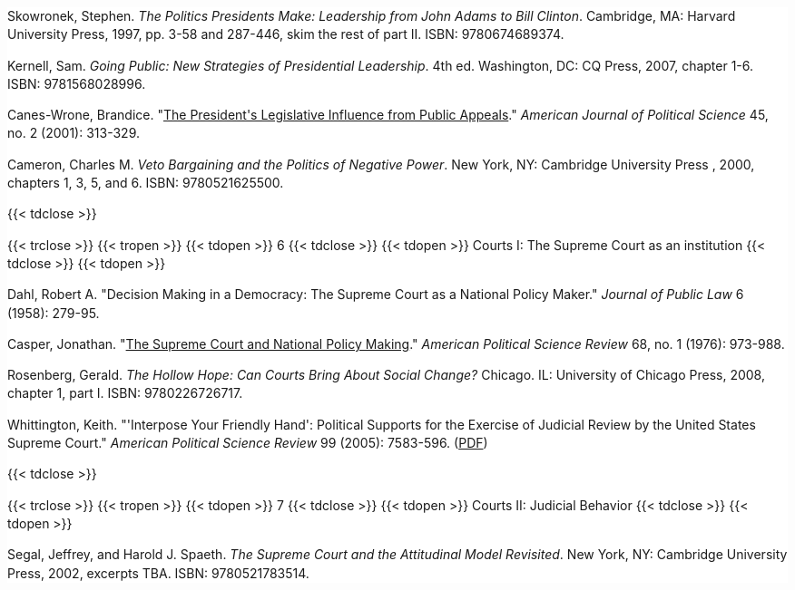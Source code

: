 
Skowronek, Stephen. _The Politics Presidents Make: Leadership from John Adams to Bill Clinton_. Cambridge, MA: Harvard University Press, 1997, pp. 3-58 and 287-446, skim the rest of part II. ISBN: 9780674689374.

Kernell, Sam. _Going Public: New Strategies of Presidential Leadership_. 4th ed. Washington, DC: CQ Press, 2007, chapter 1-6. ISBN: 9781568028996.

Canes-Wrone, Brandice. "[The President's Legislative Influence from Public Appeals](http://www.jstor.org/stable/2669343)." _American Journal of Political Science_ 45, no. 2 (2001): 313-329.

Cameron, Charles M. _Veto Bargaining and the Politics of Negative Power_. New York, NY: Cambridge University Press , 2000, chapters 1, 3, 5, and 6. ISBN: 9780521625500.


{{< tdclose >}}

{{< trclose >}}
{{< tropen >}}
{{< tdopen >}}
6
{{< tdclose >}}
{{< tdopen >}}
Courts I: The Supreme Court as an institution
{{< tdclose >}}
{{< tdopen >}}


Dahl, Robert A. "Decision Making in a Democracy: The Supreme Court as a National Policy Maker." _Journal of Public Law_ 6 (1958): 279-95.

Casper, Jonathan. "[The Supreme Court and National Policy Making](http://www.jstor.org/stable/1960323)." _American Political Science Review_ 68, no. 1 (1976): 973-988.

Rosenberg, Gerald. _The Hollow Hope: Can Courts Bring About Social Change?_ Chicago. IL: University of Chicago Press, 2008, chapter 1, part I. ISBN: 9780226726717.

Whittington, Keith. "'Interpose Your Friendly Hand': Political Supports for the Exercise of Judicial Review by the United States Supreme Court." _American Political Science Review_ 99 (2005): 7583-596. ([PDF](https://scholar.princeton.edu/kewhitt/publications/interpose-your-friendly-hand-political-supports-exercise-judicial-review-united))


{{< tdclose >}}

{{< trclose >}}
{{< tropen >}}
{{< tdopen >}}
7
{{< tdclose >}}
{{< tdopen >}}
Courts II: Judicial Behavior
{{< tdclose >}}
{{< tdopen >}}


Segal, Jeffrey, and Harold J. Spaeth. _The Supreme Court and the Attitudinal Model Revisited_. New York, NY: Cambridge University Press, 2002, excerpts TBA. ISBN: 9780521783514.
